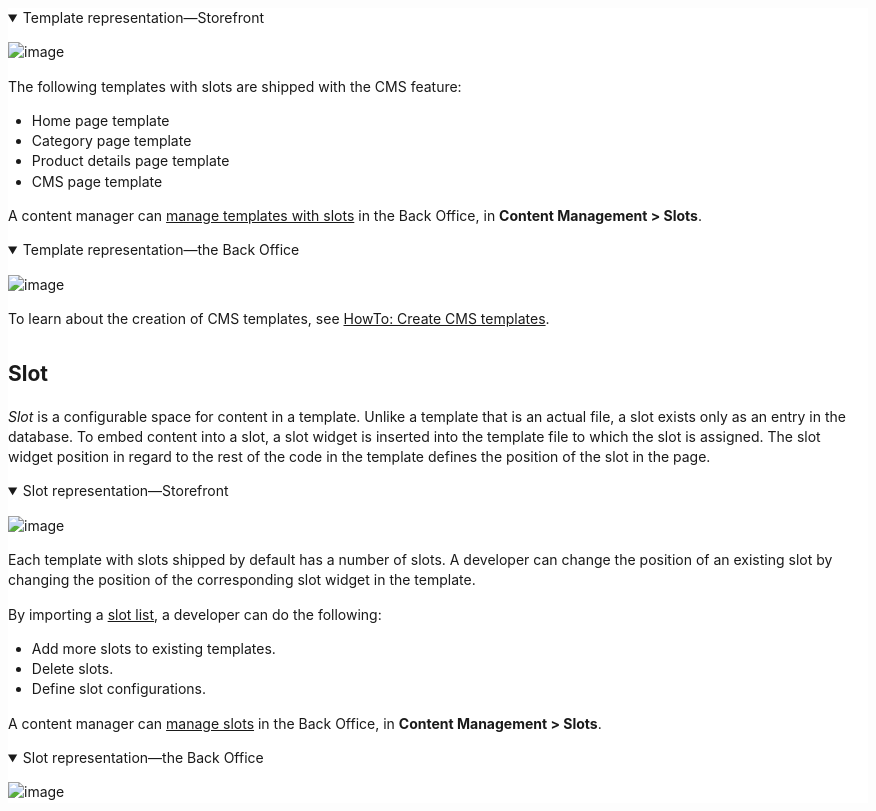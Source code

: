 <details open><summary markdown='span'>Template representation—Storefront</summary>

![image](https://spryker.s3.eu-central-1.amazonaws.com/docs/Features/CMS/Templates+%26+Slots/Templates+%26+Slots+Feature+Overview/storefront-+template.png)

</details>

The following templates with slots are shipped with the CMS feature:
* Home page template
* Category page template
* Product details page template
* CMS page template

A content manager can [manage templates with slots](/docs/pbc/all/content-management-system/{{page.version}}/base-shop/manage-in-the-back-office/manage-slots.html) in the Back Office, in **Content Management&nbsp;<span aria-label="and then">></span> Slots**.
<details open><summary markdown='span'>Template representation—the Back Office</summary>

![image](https://spryker.s3.eu-central-1.amazonaws.com/docs/Features/CMS/Templates+%26+Slots/Templates+%26+Slots+Feature+Overview/back-office-template.png)


</details>

To learn about the creation of CMS templates, see [HowTo: Create CMS templates](/docs/pbc/all/content-management-system/{{page.version}}/base-shop/tutorials-and-howtos/create-cms-templates.html).



## Slot
*Slot* is a configurable space for content in a template. Unlike a template that is an actual file, a slot exists only as an entry in the database. To embed content into a slot, a slot widget is inserted into the template file to which the slot is assigned. The slot widget position in regard to the rest of the code in the template defines the position of the slot in the page.

<details open><summary markdown='span'>Slot representation—Storefront</summary>

![image](https://spryker.s3.eu-central-1.amazonaws.com/docs/Features/CMS/Templates+%26+Slots/Templates+%26+Slots+Feature+Overview/storefront-slot.png)


</details>

Each template with slots shipped by default has a number of slots. A developer can change the position of an existing slot by changing the position of the corresponding slot widget in the template.

By importing a [slot list](#slot-list), a developer can do the following:
* Add more slots to existing templates.
* Delete slots.
* Define slot configurations.

A content manager can [manage slots](/docs/pbc/all/content-management-system/{{page.version}}/base-shop/manage-in-the-back-office/manage-slots.html) in the Back Office, in **Content Management&nbsp;<span aria-label="and then">></span> Slots**.

<details open><summary markdown='span'>Slot representation—the Back Office</summary>

![image](https://spryker.s3.eu-central-1.amazonaws.com/docs/Features/CMS/Templates+%26+Slots/Templates+%26+Slots+Feature+Overview/back-office-slot.png)

